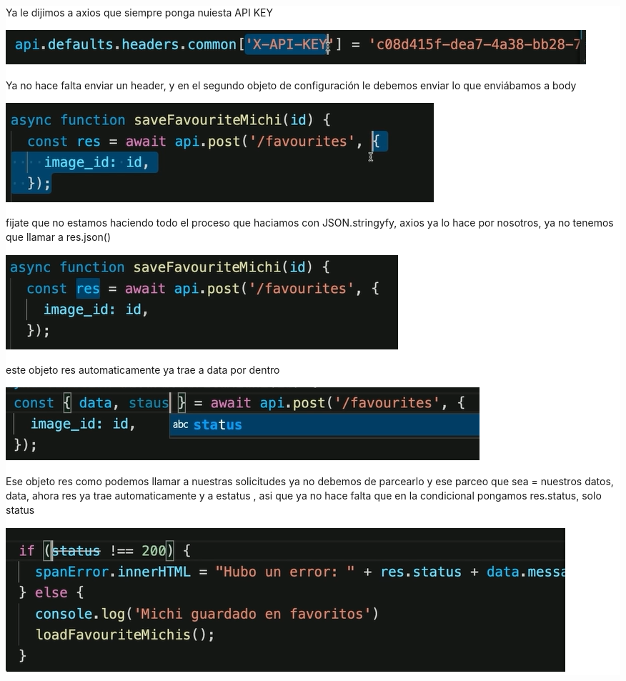 Ya le dijimos a axios que siempre ponga nuiesta API KEY 

![Untitled](images/Untitled%20187.png)

Ya no hace falta enviar un header, y en el segundo objeto de configuración le debemos enviar lo que enviábamos a body  

![Untitled](images/Untitled%20188.png)

fijate que no estamos haciendo todo el proceso que haciamos con JSON.stringyfy, axios ya lo hace por nosotros, ya no tenemos que llamar a res.json()

![Untitled](images/Untitled%20189.png)

este objeto res automaticamente  ya trae a data por dentro 

![Untitled](images/Untitled%20190.png)

Ese objeto res como podemos llamar a nuestras solicitudes ya no debemos de parcearlo y ese parceo que sea =  nuestros datos, data, ahora res ya trae automaticamente y a estatus , asi que ya no hace falta que en la condicional pongamos res.status, solo status 

![Untitled](images/Untitled%20191.png)
